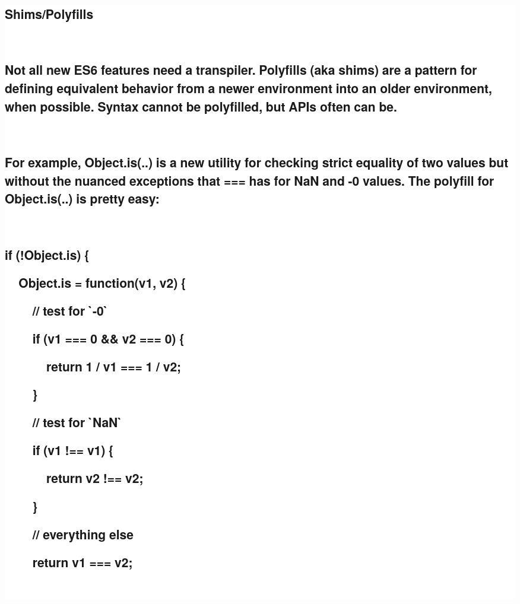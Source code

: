 <h3 style="box-sizing: border-box; margin-top: 1em; margin-bottom: 16px; position: relative;"><font face="Helvetica Neue, Helvetica, Segoe UI, Arial, freesans, sans-serif"><span style="font-size: 21px; line-height: 30.03px;">Shims/Polyfills</span></font></h3><h3 style="box-sizing: border-box; margin-top: 1em; margin-bottom: 16px; position: relative;"><font face="Helvetica Neue, Helvetica, Segoe UI, Arial, freesans, sans-serif"><span style="font-size: 21px; line-height: 30.03px;"><br></span></font></h3><h3 style="box-sizing: border-box; margin-top: 1em; margin-bottom: 16px; position: relative;"><font face="Helvetica Neue, Helvetica, Segoe UI, Arial, freesans, sans-serif"><span style="font-size: 21px; line-height: 30.03px;">Not all new ES6 features need a transpiler. Polyfills (aka shims) are a pattern for defining equivalent behavior from a newer environment into an older environment, when possible. Syntax cannot be polyfilled, but APIs often can be.</span></font></h3><h3 style="box-sizing: border-box; margin-top: 1em; margin-bottom: 16px; position: relative;"><font face="Helvetica Neue, Helvetica, Segoe UI, Arial, freesans, sans-serif"><span style="font-size: 21px; line-height: 30.03px;"><br></span></font></h3><h3 style="box-sizing: border-box; margin-top: 1em; margin-bottom: 16px; position: relative;"><font face="Helvetica Neue, Helvetica, Segoe UI, Arial, freesans, sans-serif"><span style="font-size: 21px; line-height: 30.03px;">For example, Object.is(..) is a new utility for checking strict equality of two values but without the nuanced exceptions that === has for NaN and -0 values. The polyfill for Object.is(..) is pretty easy:</span></font></h3><h3 style="box-sizing: border-box; margin-top: 1em; margin-bottom: 16px; position: relative;"><font face="Helvetica Neue, Helvetica, Segoe UI, Arial, freesans, sans-serif"><span style="font-size: 21px; line-height: 30.03px;"><br></span></font></h3><h3 style="box-sizing: border-box; margin-top: 1em; margin-bottom: 16px; position: relative;"><font face="Helvetica Neue, Helvetica, Segoe UI, Arial, freesans, sans-serif"><span style="font-size: 21px; line-height: 30.03px;">if (!Object.is) {</span></font></h3><h3 style="box-sizing: border-box; margin-top: 1em; margin-bottom: 16px; position: relative;"><font face="Helvetica Neue, Helvetica, Segoe UI, Arial, freesans, sans-serif"><span style="font-size: 21px; line-height: 30.03px;">&#xA0; &#xA0; Object.is = function(v1, v2) {</span></font></h3><h3 style="box-sizing: border-box; margin-top: 1em; margin-bottom: 16px; position: relative;"><font face="Helvetica Neue, Helvetica, Segoe UI, Arial, freesans, sans-serif"><span style="font-size: 21px; line-height: 30.03px;">&#xA0; &#xA0; &#xA0; &#xA0; // test for `-0`</span></font></h3><h3 style="box-sizing: border-box; margin-top: 1em; margin-bottom: 16px; position: relative;"><font face="Helvetica Neue, Helvetica, Segoe UI, Arial, freesans, sans-serif"><span style="font-size: 21px; line-height: 30.03px;">&#xA0; &#xA0; &#xA0; &#xA0; if (v1 === 0 &amp;&amp; v2 === 0) {</span></font></h3><h3 style="box-sizing: border-box; margin-top: 1em; margin-bottom: 16px; position: relative;"><font face="Helvetica Neue, Helvetica, Segoe UI, Arial, freesans, sans-serif"><span style="font-size: 21px; line-height: 30.03px;">&#xA0; &#xA0; &#xA0; &#xA0; &#xA0; &#xA0; return 1 / v1 === 1 / v2;</span></font></h3><h3 style="box-sizing: border-box; margin-top: 1em; margin-bottom: 16px; position: relative;"><font face="Helvetica Neue, Helvetica, Segoe UI, Arial, freesans, sans-serif"><span style="font-size: 21px; line-height: 30.03px;">&#xA0; &#xA0; &#xA0; &#xA0; }</span></font></h3><h3 style="box-sizing: border-box; margin-top: 1em; margin-bottom: 16px; position: relative;"><font face="Helvetica Neue, Helvetica, Segoe UI, Arial, freesans, sans-serif"><span style="font-size: 21px; line-height: 30.03px;">&#xA0; &#xA0; &#xA0; &#xA0; // test for `NaN`</span></font></h3><h3 style="box-sizing: border-box; margin-top: 1em; margin-bottom: 16px; position: relative;"><font face="Helvetica Neue, Helvetica, Segoe UI, Arial, freesans, sans-serif"><span style="font-size: 21px; line-height: 30.03px;">&#xA0; &#xA0; &#xA0; &#xA0; if (v1 !== v1) {</span></font></h3><h3 style="box-sizing: border-box; margin-top: 1em; margin-bottom: 16px; position: relative;"><font face="Helvetica Neue, Helvetica, Segoe UI, Arial, freesans, sans-serif"><span style="font-size: 21px; line-height: 30.03px;">&#xA0; &#xA0; &#xA0; &#xA0; &#xA0; &#xA0; return v2 !== v2;</span></font></h3><h3 style="box-sizing: border-box; margin-top: 1em; margin-bottom: 16px; position: relative;"><font face="Helvetica Neue, Helvetica, Segoe UI, Arial, freesans, sans-serif"><span style="font-size: 21px; line-height: 30.03px;">&#xA0; &#xA0; &#xA0; &#xA0; }</span></font></h3><h3 style="box-sizing: border-box; margin-top: 1em; margin-bottom: 16px; position: relative;"><font face="Helvetica Neue, Helvetica, Segoe UI, Arial, freesans, sans-serif"><span style="font-size: 21px; line-height: 30.03px;">&#xA0; &#xA0; &#xA0; &#xA0; // everything else</span></font></h3><h3 style="box-sizing: border-box; margin-top: 1em; margin-bottom: 16px; position: relative;"><font face="Helvetica Neue, Helvetica, Segoe UI, Arial, freesans, sans-serif"><span style="font-size: 21px; line-height: 30.03px;">&#xA0; &#xA0; &#xA0; &#xA0; return v1 === v2;</span></font></h3><h3 style="box-sizing: border-box; margin-top: 1em; margin-bottom: 16px; position: relative;"><font face="Helvetica Neue, Helvetica, Segoe UI, Arial, freesans, sans-serif"><span style="font-size: 21px; line-height: 30.03px;">&#xA0; &#xA0;